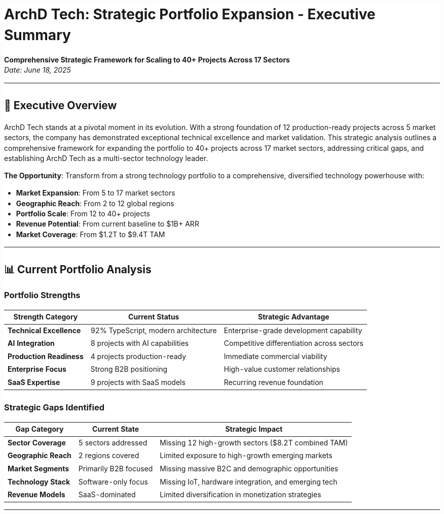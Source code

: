 # ArchD Tech: Strategic Portfolio Expansion - Executive Summary

**Comprehensive Strategic Framework for Scaling to 40+ Projects Across 17 Sectors**  
*Date: June 18, 2025*

---

## 🎯 **Executive Overview**

ArchD Tech stands at a pivotal moment in its evolution. With a strong foundation of 12 production-ready projects across 5 market sectors, the company has demonstrated exceptional technical excellence and market validation. This strategic analysis outlines a comprehensive framework for expanding the portfolio to 40+ projects across 17 market sectors, addressing critical gaps, and establishing ArchD Tech as a multi-sector technology leader.

**The Opportunity**: Transform from a strong technology portfolio to a comprehensive, diversified technology powerhouse with:
- **Market Expansion**: From 5 to 17 market sectors
- **Geographic Reach**: From 2 to 12 global regions
- **Portfolio Scale**: From 12 to 40+ projects
- **Revenue Potential**: From current baseline to $1B+ ARR
- **Market Coverage**: From $1.2T to $9.4T TAM

---

## 📊 **Current Portfolio Analysis**

### **Portfolio Strengths**
| Strength Category | Current Status | Strategic Advantage |
|------------------|----------------|---------------------|
| **Technical Excellence** | 92% TypeScript, modern architecture | Enterprise-grade development capability |
| **AI Integration** | 8 projects with AI capabilities | Competitive differentiation across sectors |
| **Production Readiness** | 4 projects production-ready | Immediate commercial viability |
| **Enterprise Focus** | Strong B2B positioning | High-value customer relationships |
| **SaaS Expertise** | 9 projects with SaaS models | Recurring revenue foundation |

### **Strategic Gaps Identified**
| Gap Category | Current State | Strategic Impact |
|--------------|---------------|------------------|
| **Sector Coverage** | 5 sectors addressed | Missing 12 high-growth sectors ($8.2T combined TAM) |
| **Geographic Reach** | 2 regions covered | Limited exposure to high-growth emerging markets |
| **Market Segments** | Primarily B2B focused | Missing massive B2C and demographic opportunities |
| **Technology Stack** | Software-only focus | Missing IoT, hardware integration, and emerging tech |
| **Revenue Models** | SaaS-dominated | Limited diversification in monetization strategies |

---